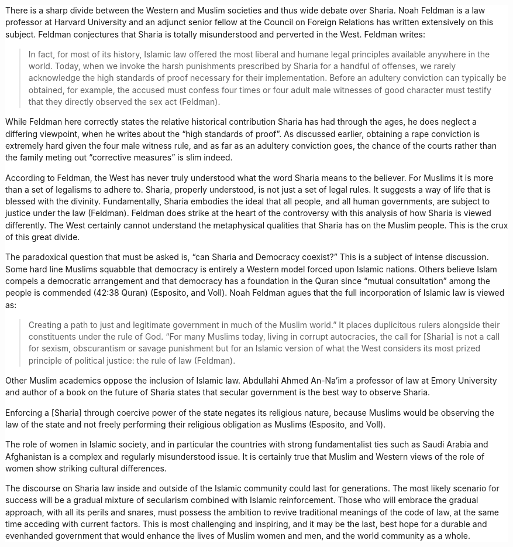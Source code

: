 There is a sharp divide between the Western and Muslim societies and thus wide debate over Sharia. Noah Feldman is a law professor at Harvard University and an adjunct senior fellow at the Council on Foreign Relations has written extensively on this subject. Feldman conjectures that Sharia is totally misunderstood and perverted in the West. Feldman writes:

> In fact, for most of its history, Islamic law offered the most liberal and humane legal principles available anywhere in the world. Today, when we invoke the harsh punishments prescribed by Sharia for a handful of offenses, we rarely acknowledge the high standards of proof necessary for their implementation. Before an adultery conviction can typically be obtained, for example, the accused must confess four times or four adult male witnesses of good character must testify that they directly observed the sex act (Feldman).

While Feldman here correctly states the relative historical contribution Sharia has had through the ages, he does neglect a differing viewpoint, when he writes about the “high standards of proof”. As discussed earlier, obtaining a rape conviction is extremely hard given the four male witness rule, and as far as an adultery conviction goes, the chance of the courts rather than the family meting out “corrective measures” is slim indeed.

According to Feldman, the West has never truly understood what the word Sharia means to the believer. For Muslims it is more than a set of legalisms to adhere to. Sharia, properly understood, is not just a set of legal rules. It suggests a way of life that is blessed with the divinity. Fundamentally, Sharia embodies the ideal that all people, and all human governments, are subject to justice under the law (Feldman). Feldman does strike at the heart of the controversy with this analysis of how Sharia is viewed differently. The West certainly cannot understand the metaphysical qualities that Sharia has on the Muslim people. This is the crux of this great divide.

The paradoxical question that must be asked is, &#8220;can Sharia and Democracy coexist?&#8221; This is a subject of intense discussion. Some hard line Muslims squabble that democracy is entirely a Western model forced upon Islamic nations. Others believe Islam compels a democratic arrangement and that democracy has a foundation in the Quran since &#8220;mutual consultation&#8221; among the people is commended (42:38 Quran) (Esposito, and Voll). Noah Feldman agues that the full incorporation of Islamic law is viewed as:

> Creating a path to just and legitimate government in much of the Muslim world.&#8221; It places duplicitous rulers alongside their constituents under the rule of God. &#8220;For many Muslims today, living in corrupt autocracies, the call for [Sharia] is not a call for sexism, obscurantism or savage punishment but for an Islamic version of what the West considers its most prized principle of political justice: the rule of law (Feldman).

Other Muslim academics oppose the inclusion of Islamic law. Abdullahi Ahmed An-Na&#8217;im a professor of law at Emory University and author of a book on the future of Sharia states that secular government is the best way to observe Sharia.

Enforcing a [Sharia] through coercive power of the state negates its religious nature, because Muslims would be observing the law of the state and not freely performing their religious obligation as Muslims (Esposito, and Voll).

The role of women in Islamic society, and in particular the countries with strong fundamentalist ties such as Saudi Arabia and Afghanistan is a complex and regularly misunderstood issue. It is certainly true that Muslim and Western views of the role of women show striking cultural differences.

The discourse on Sharia law inside and outside of the Islamic community could last for generations. The most likely scenario for success will be a gradual mixture of secularism combined with Islamic reinforcement. Those who will embrace the gradual approach, with all its perils and snares, must possess the ambition to revive traditional meanings of the code of law, at the same time acceding with current factors. This is most challenging and inspiring, and it may be the last, best hope for a durable and evenhanded government that would enhance the lives of Muslim women and men, and the world community as a whole.

